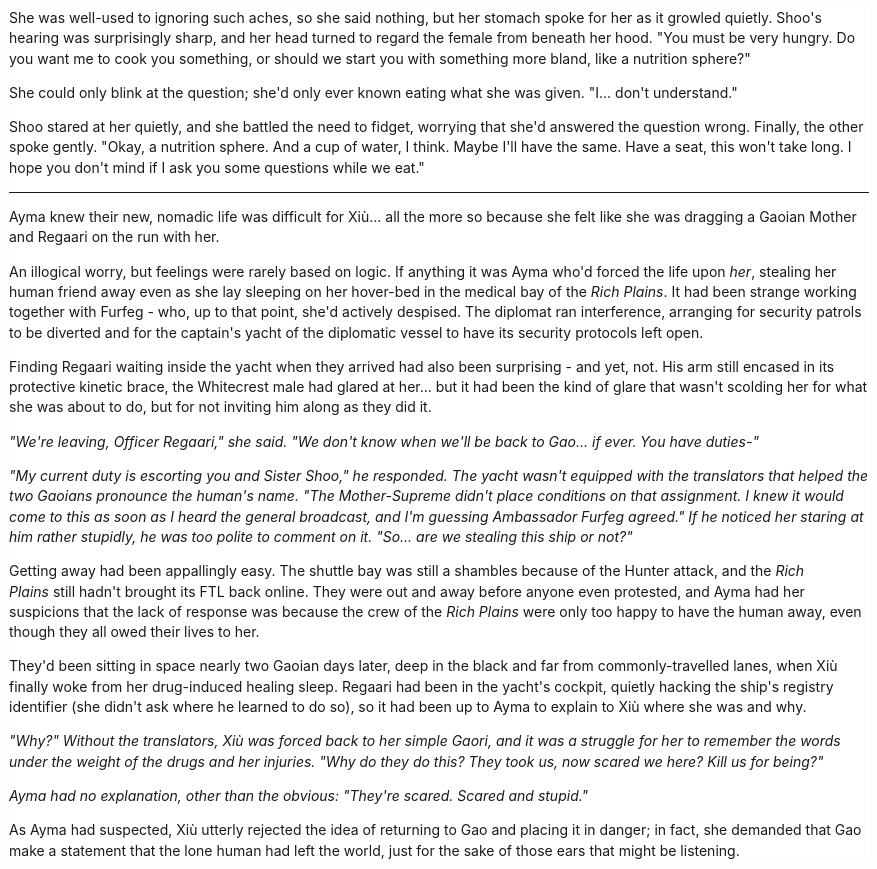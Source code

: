 She was well-used to ignoring such aches, so she said nothing, but her stomach spoke for her as it growled quietly. Shoo's hearing was surprisingly sharp, and her head turned to regard the female from beneath her hood. "You must be very hungry. Do you want me to cook you something, or should we start you with something more bland, like a nutrition sphere?"

She could only blink at the question; she'd only ever known eating what she was given. "I... don't understand."

Shoo stared at her quietly, and she battled the need to fidget, worrying that she'd answered the question wrong. Finally, the other spoke gently. "Okay, a nutrition sphere. And a cup of water, I think. Maybe I'll have the same. Have a seat, this won't take long. I hope you don't mind if I ask you some questions while we eat."

* * * * *

Ayma knew their new, nomadic life was difficult for Xiù... all the more so because she felt like she was dragging a Gaoian Mother and Regaari on the run with her.

An illogical worry, but feelings were rarely based on logic. If anything it was Ayma who'd forced the life upon *her*, stealing her human friend away even as she lay sleeping on her hover-bed in the medical bay of the *Rich Plains*. It had been strange working together with Furfeg - who, up to that point, she'd actively despised. The diplomat ran interference, arranging for security patrols to be diverted and for the captain's yacht of the diplomatic vessel to have its security protocols left open.

Finding Regaari waiting inside the yacht when they arrived had also been surprising - and yet, not. His arm still encased in its protective kinetic brace, the Whitecrest male had glared at her... but it had been the kind of glare that wasn't scolding her for what she was about to do, but for not inviting him along as they did it.

*"We're leaving, Officer Regaari," she said. "We don't know when we'll be back to Gao... if ever. You have duties-"*

*"My current duty is escorting you and Sister Shoo," he responded. The yacht wasn't equipped with the translators that helped the two Gaoians pronounce the human's name. "The Mother-Supreme didn't place conditions on that assignment. I knew it would come to this as soon as I heard the general broadcast, and I'm guessing Ambassador Furfeg agreed." If he noticed her staring at him rather stupidly, he was too polite to comment on it. "So... are we stealing this ship or not?"*

Getting away had been appallingly easy. The shuttle bay was still a shambles because of the Hunter attack, and the *Rich Plains* still hadn't brought its FTL back online. They were out and away before anyone even protested, and Ayma had her suspicions that the lack of response was because the crew of the *Rich Plains* were only too happy to have the human away, even though they all owed their lives to her.

They'd been sitting in space nearly two Gaoian days later, deep in the black and far from commonly-travelled lanes, when Xiù finally woke from her drug-induced healing sleep. Regaari had been in the yacht's cockpit, quietly hacking the ship's registry identifier (she didn't ask where he learned to do so), so it had been up to Ayma to explain to Xiù where she was and why.

*"Why?" Without the translators, Xiù was forced back to her simple Gaori, and it was a struggle for her to remember the words under the weight of the drugs and her injuries. "Why do they do this? They took us, now scared we here? Kill us for being?"*

*Ayma had no explanation, other than the obvious: "They're scared. Scared and stupid."*

As Ayma had suspected, Xiù utterly rejected the idea of returning to Gao and placing it in danger; in fact, she demanded that Gao make a statement that the lone human had left the world, just for the sake of those ears that might be listening.
